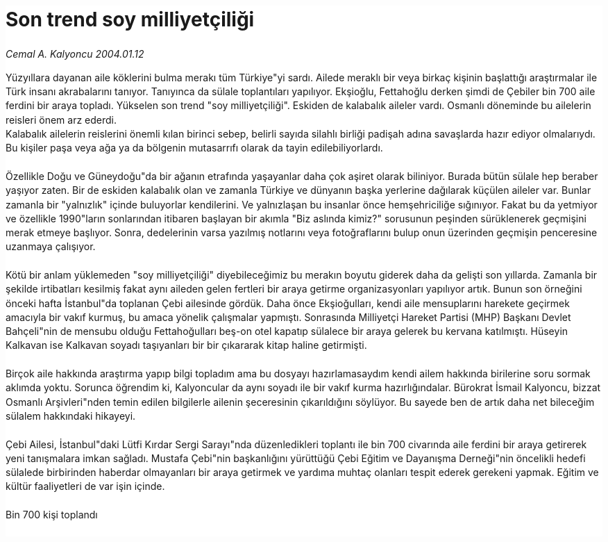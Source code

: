 # Son trend soy milliyetçiliği

*Cemal A. Kalyoncu 2004.01.12*

<div class="news-detail-text-todays">
 <div>
 </div>
 <div>
 </div>
 <div id="newsSpot">
  <font class="detail-spot">
   Yüzyıllara dayanan aile köklerini bulma merakı tüm Türkiye"yi sardı. Ailede meraklı bir veya birkaç kişinin başlattığı araştırmalar ile Türk insanı akrabalarını tanıyor. Tanıyınca da sülale toplantıları yapılıyor. Ekşioğlu, Fettahoğlu derken şimdi de Çebiler bin 700 aile ferdini bir araya topladı. Yükselen son trend "soy milliyetçiliği". Eskiden de kalabalık aileler vardı. Osmanlı döneminde bu ailelerin reisleri önem arz ederdi.
  </font>
 </div>
 <div id="newsText">
  <font class="detail-text">
   Kalabalık ailelerin reislerini önemli kılan birinci sebep, belirli sayıda silahlı birliği padişah adına savaşlarda hazır ediyor olmalarıydı. Bu kişiler paşa veya ağa ya da bölgenin mutasarrıfı olarak da tayin edilebiliyorlardı.
   <br/>
   <br/>
   Özellikle Doğu ve Güneydoğu"da bir ağanın etrafında yaşayanlar daha çok aşiret olarak biliniyor. Burada bütün sülale hep beraber yaşıyor zaten. Bir de eskiden kalabalık olan ve zamanla Türkiye ve dünyanın başka yerlerine dağılarak küçülen aileler var. Bunlar zamanla bir "yalnızlık" içinde buluyorlar kendilerini. Ve yalnızlaşan bu insanlar önce hemşehriciliğe sığınıyor. Fakat bu da yetmiyor ve özellikle 1990"ların sonlarından itibaren başlayan bir akımla "Biz aslında kimiz?" sorusunun peşinden sürüklenerek geçmişini merak etmeye başlıyor. Sonra, dedelerinin varsa yazılmış notlarını veya fotoğraflarını bulup onun üzerinden geçmişin penceresine uzanmaya çalışıyor.
   <br/>
   <br/>
   Kötü bir anlam yüklemeden "soy milliyetçiliği" diyebileceğimiz bu merakın boyutu giderek daha da gelişti son yıllarda. Zamanla bir şekilde irtibatları kesilmiş fakat aynı aileden gelen fertleri bir araya getirme organizasyonları yapılıyor artık. Bunun son örneğini önceki hafta İstanbul"da toplanan Çebi ailesinde gördük. Daha önce Ekşioğulları, kendi aile mensuplarını harekete geçirmek amacıyla bir vakıf kurmuş, bu amaca yönelik çalışmalar yapmıştı. Sonrasında Milliyetçi Hareket Partisi (MHP) Başkanı Devlet Bahçeli"nin de mensubu olduğu Fettahoğulları beş-on otel kapatıp sülalece bir araya gelerek bu kervana katılmıştı. Hüseyin Kalkavan ise Kalkavan soyadı taşıyanları bir bir çıkararak kitap haline getirmişti.
   <br/>
   <br/>
   Birçok aile hakkında araştırma yapıp bilgi topladım ama bu dosyayı hazırlamasaydım kendi ailem hakkında birilerine soru sormak aklımda yoktu. Sorunca öğrendim ki, Kalyoncular da aynı soyadı ile bir vakıf kurma hazırlığındalar. Bürokrat İsmail Kalyoncu, bizzat Osmanlı Arşivleri"nden temin edilen bilgilerle ailenin şeceresinin çıkarıldığını söylüyor. Bu sayede ben de artık daha net bileceğim sülalem hakkındaki hikayeyi.
   <br/>
   <br/>
   Çebi Ailesi, İstanbul"daki Lütfi Kırdar Sergi Sarayı"nda düzenledikleri toplantı ile bin 700 civarında aile ferdini bir araya getirerek yeni tanışmalara imkan sağladı. Mustafa Çebi"nin başkanlığını yürüttüğü Çebi Eğitim ve Dayanışma Derneği"nin öncelikli hedefi sülalede birbirinden haberdar olmayanları bir araya getirmek ve yardıma muhtaç olanları tespit ederek gerekeni yapmak. Eğitim ve kültür faaliyetleri de var işin içinde.
   <br/>
   <br/>
   Bin 700 kişi toplandı
   <br/>
   <br/>